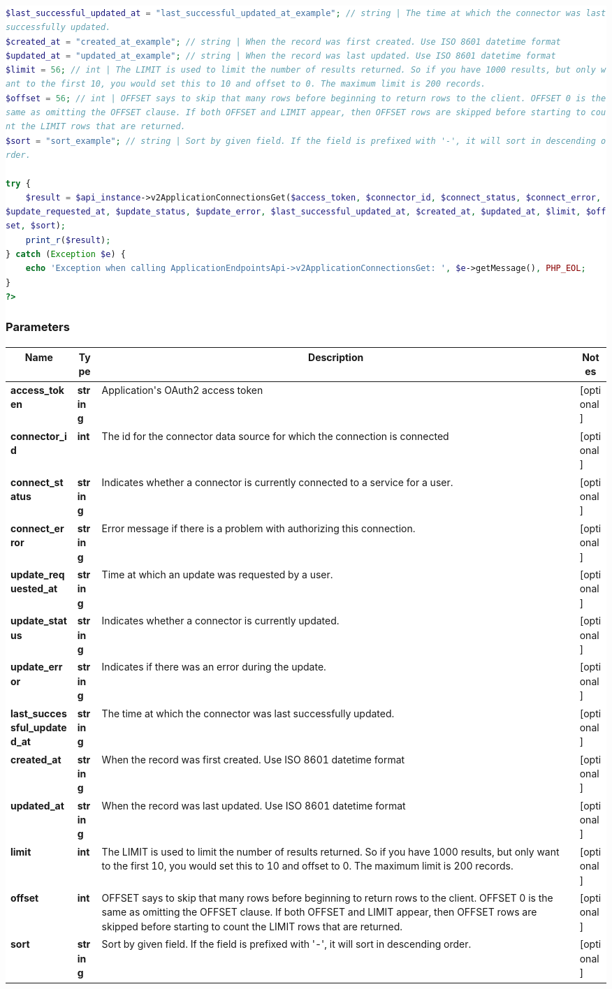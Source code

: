 ```php
$last_successful_updated_at = "last_successful_updated_at_example"; // string | The time at which the connector was last successfully updated.
$created_at = "created_at_example"; // string | When the record was first created. Use ISO 8601 datetime format
$updated_at = "updated_at_example"; // string | When the record was last updated. Use ISO 8601 datetime format
$limit = 56; // int | The LIMIT is used to limit the number of results returned. So if you have 1000 results, but only want to the first 10, you would set this to 10 and offset to 0. The maximum limit is 200 records.
$offset = 56; // int | OFFSET says to skip that many rows before beginning to return rows to the client. OFFSET 0 is the same as omitting the OFFSET clause. If both OFFSET and LIMIT appear, then OFFSET rows are skipped before starting to count the LIMIT rows that are returned.
$sort = "sort_example"; // string | Sort by given field. If the field is prefixed with '-', it will sort in descending order.

try {
    $result = $api_instance->v2ApplicationConnectionsGet($access_token, $connector_id, $connect_status, $connect_error, $update_requested_at, $update_status, $update_error, $last_successful_updated_at, $created_at, $updated_at, $limit, $offset, $sort);
    print_r($result);
} catch (Exception $e) {
    echo 'Exception when calling ApplicationEndpointsApi->v2ApplicationConnectionsGet: ', $e->getMessage(), PHP_EOL;
}
?>
```

### Parameters

Name | Type | Description  | Notes
------------- | ------------- | ------------- | -------------
 **access_token** | **string**| Application&#39;s OAuth2 access token | [optional]
 **connector_id** | **int**| The id for the connector data source for which the connection is connected | [optional]
 **connect_status** | **string**| Indicates whether a connector is currently connected to a service for a user. | [optional]
 **connect_error** | **string**| Error message if there is a problem with authorizing this connection. | [optional]
 **update_requested_at** | **string**| Time at which an update was requested by a user. | [optional]
 **update_status** | **string**| Indicates whether a connector is currently updated. | [optional]
 **update_error** | **string**| Indicates if there was an error during the update. | [optional]
 **last_successful_updated_at** | **string**| The time at which the connector was last successfully updated. | [optional]
 **created_at** | **string**| When the record was first created. Use ISO 8601 datetime format | [optional]
 **updated_at** | **string**| When the record was last updated. Use ISO 8601 datetime format | [optional]
 **limit** | **int**| The LIMIT is used to limit the number of results returned. So if you have 1000 results, but only want to the first 10, you would set this to 10 and offset to 0. The maximum limit is 200 records. | [optional]
 **offset** | **int**| OFFSET says to skip that many rows before beginning to return rows to the client. OFFSET 0 is the same as omitting the OFFSET clause. If both OFFSET and LIMIT appear, then OFFSET rows are skipped before starting to count the LIMIT rows that are returned. | [optional]
 **sort** | **string**| Sort by given field. If the field is prefixed with &#39;-&#39;, it will sort in descending order. | [optional]
